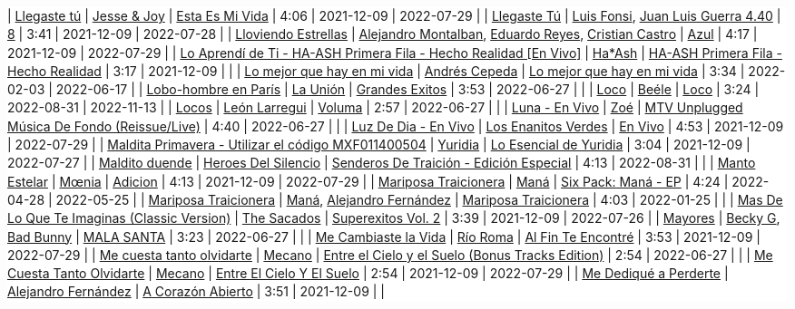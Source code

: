 | [Llegaste tú](https://open.spotify.com/track/77jdTLPg3EXHJ8cbU7SBni) | [Jesse & Joy](https://open.spotify.com/artist/1mX1TWKpNxDSAH16LgDfiR) | [Esta Es Mi Vida](https://open.spotify.com/album/1DqezzIzunjysnTKPtxB98) | 4:06 | 2021-12-09 | 2022-07-29 |
| [Llegaste Tú](https://open.spotify.com/track/609SDGj0txmlAXRrpwee9Y) | [Luis Fonsi](https://open.spotify.com/artist/4V8Sr092TqfHkfAA5fXXqG), [Juan Luis Guerra 4.40](https://open.spotify.com/artist/3nlpTZci9O5W8RsNoNH559) | [8](https://open.spotify.com/album/3dnAanoquMtbaksF7pUjyI) | 3:41 | 2021-12-09 | 2022-07-28 |
| [Lloviendo Estrellas](https://open.spotify.com/track/62yBE3BVr4Kt7Q6xS1OR32) | [Alejandro Montalban](https://open.spotify.com/artist/05OT0FwtjtsybvjVLEfnjE), [Eduardo Reyes](https://open.spotify.com/artist/7oHz5IiCeRNaF4Hdxk3Bza), [Cristian Castro](https://open.spotify.com/artist/2AZOALDIBORfbzKTuliwdJ) | [Azul](https://open.spotify.com/album/3sFQ0NlLAobNm52wcZSbJs) | 4:17 | 2021-12-09 | 2022-07-29 |
| [Lo Aprendí de Ti \- HA\-ASH Primera Fila \- Hecho Realidad \[En Vivo\]](https://open.spotify.com/track/3xrpI0GqWNMjMDOdXUOnK3) | [Ha\*Ash](https://open.spotify.com/artist/5xd2Tg7Zo8755eCy8Gxkp8) | [HA\-ASH Primera Fila \- Hecho Realidad](https://open.spotify.com/album/2RCKVV7j5dZax3YZHfG0QM) | 3:17 | 2021-12-09 |  |
| [Lo mejor que hay en mi vida](https://open.spotify.com/track/0gDrHUizlbFgRKVQeLI595) | [Andrés Cepeda](https://open.spotify.com/artist/49Z1AvGeUaBSanPaOmplK6) | [Lo mejor que hay en mi vida](https://open.spotify.com/album/66FoxuXD9FIir2uqb7X3HO) | 3:34 | 2022-02-03 | 2022-06-17 |
| [Lobo\-hombre en París](https://open.spotify.com/track/3M1H1CWjrSq7nxABHc8EXv) | [La Unión](https://open.spotify.com/artist/2Ax9wZpdlg4r2zkc3pcI8U) | [Grandes Exitos](https://open.spotify.com/album/7bYD4tCxzQOzGZmKBKtT3m) | 3:53 | 2022-06-27 |  |
| [Loco](https://open.spotify.com/track/2J9B63FawlTaPdg4eH5X03) | [Beéle](https://open.spotify.com/artist/7a0XAaPaK2aDSqa8p3QnC7) | [Loco](https://open.spotify.com/album/1uFr2PCsnDVZ71AiJnZYrb) | 3:24 | 2022-08-31 | 2022-11-13 |
| [Locos](https://open.spotify.com/track/3GSMdtJphymHEsR8K9jT5Q) | [León Larregui](https://open.spotify.com/artist/4ClsVDy2g7RKSSlvq8cF6d) | [Voluma](https://open.spotify.com/album/6pTyhD8IxuyQXzcCZJp5EM) | 2:57 | 2022-06-27 |  |
| [Luna \- En Vivo](https://open.spotify.com/track/7b3k8I1fncAzbk9PHnLkbX) | [Zoé](https://open.spotify.com/artist/6IdtcAwaNVAggwd6sCKgTI) | [MTV Unplugged Música De Fondo \(Reissue/Live\)](https://open.spotify.com/album/5fl6q7SKOuaO2tHXeTaZeV) | 4:40 | 2022-06-27 |  |
| [Luz De Dia \- En Vivo](https://open.spotify.com/track/71AMvL4Fey4MwxQShk4VBR) | [Los Enanitos Verdes](https://open.spotify.com/artist/4TK1gDgb7QKoPFlzRrBRgR) | [En Vivo](https://open.spotify.com/album/6zGGjiyCeY36tgNrxsFrK9) | 4:53 | 2021-12-09 | 2022-07-29 |
| [Maldita Primavera \- Utilizar el código MXF011400504](https://open.spotify.com/track/4ySUZAN05ItrB1q2j7r0gA) | [Yuridia](https://open.spotify.com/artist/5B8ApeENp4bE4EE3LI8jK2) | [Lo Esencial de Yuridia](https://open.spotify.com/album/06bdXqlNr3oJe6CwEdc6SJ) | 3:04 | 2021-12-09 | 2022-07-27 |
| [Maldito duende](https://open.spotify.com/track/7vcDJCAO356RYkCfiUozmE) | [Heroes Del Silencio](https://open.spotify.com/artist/3qAPxVwIQRBuz5ImPUxpZT) | [Senderos De Traición \- Edición Especial](https://open.spotify.com/album/7DAoA2gOvycforLAKyFD8Y) | 4:13 | 2022-08-31 |  |
| [Manto Estelar](https://open.spotify.com/track/58HfaJinOwdtvIusPS04Im) | [Mœnia](https://open.spotify.com/artist/3QmmtMrEf7aQrsd1VtejAV) | [Adicion](https://open.spotify.com/album/5J5Ips2LzDrTUaCVB7KZSq) | 4:13 | 2021-12-09 | 2022-07-29 |
| [Mariposa Traicionera](https://open.spotify.com/track/2USyvcBpPjhW0rgiD2R8Bp) | [Maná](https://open.spotify.com/artist/7okwEbXzyT2VffBmyQBWLz) | [Six Pack: Maná \- EP](https://open.spotify.com/album/7gBsvCKyShR2OQ6h0RXF28) | 4:24 | 2022-04-28 | 2022-05-25 |
| [Mariposa Traicionera](https://open.spotify.com/track/5YPyuMfaK6GjdFfRaryJak) | [Maná](https://open.spotify.com/artist/7okwEbXzyT2VffBmyQBWLz), [Alejandro Fernández](https://open.spotify.com/artist/6sq1yF0OZEWA4xoXVKW1L9) | [Mariposa Traicionera](https://open.spotify.com/album/5AjpfcQlEOux0UIPtiYwlt) | 4:03 | 2022-01-25 |  |
| [Mas De Lo Que Te Imaginas \(Classic Version\)](https://open.spotify.com/track/5Ieljx2SJYrQWJFlNcJB1X) | [The Sacados](https://open.spotify.com/artist/55n0yLUMpJbCd20oPNRbo6) | [Superexitos Vol\. 2](https://open.spotify.com/album/57F2KpxAqeW0G1fQJMehyv) | 3:39 | 2021-12-09 | 2022-07-26 |
| [Mayores](https://open.spotify.com/track/2AY1UAimvTqjJC8vDJsOyy) | [Becky G](https://open.spotify.com/artist/4obzFoKoKRHIphyHzJ35G3), [Bad Bunny](https://open.spotify.com/artist/4q3ewBCX7sLwd24euuV69X) | [MALA SANTA](https://open.spotify.com/album/13MHW8hoLFjX7SaVEVmj3X) | 3:23 | 2022-06-27 |  |
| [Me Cambiaste la Vida](https://open.spotify.com/track/2zAvki587iz3FseLyUaGAS) | [Río Roma](https://open.spotify.com/artist/2O3v9rCTzLhPFaGaAVgZLt) | [Al Fin Te Encontré](https://open.spotify.com/album/28hCNgphZ1O93ZCKNKY8Rc) | 3:53 | 2021-12-09 | 2022-07-29 |
| [Me cuesta tanto olvidarte](https://open.spotify.com/track/1w2Nnj1HEUgoOglVRWfZj8) | [Mecano](https://open.spotify.com/artist/5BMgsAFg8rZQc3tqs5BB8G) | [Entre el Cielo y el Suelo \(Bonus Tracks Edition\)](https://open.spotify.com/album/1D4CJeC3gIhwipRwVKihjy) | 2:54 | 2022-06-27 |  |
| [Me Cuesta Tanto Olvidarte](https://open.spotify.com/track/4iqXKJhwbOtOT5aHZr7Fxj) | [Mecano](https://open.spotify.com/artist/5BMgsAFg8rZQc3tqs5BB8G) | [Entre El Cielo Y El Suelo](https://open.spotify.com/album/63ndRW1N0SGkK7Az9CTrxF) | 2:54 | 2021-12-09 | 2022-07-29 |
| [Me Dediqué a Perderte](https://open.spotify.com/track/4NUt1fcnO9aQAELBgXq3Kr) | [Alejandro Fernández](https://open.spotify.com/artist/6sq1yF0OZEWA4xoXVKW1L9) | [A Corazón Abierto](https://open.spotify.com/album/1MTvtQtk1V2gqCNxnu5cNA) | 3:51 | 2021-12-09 |  |